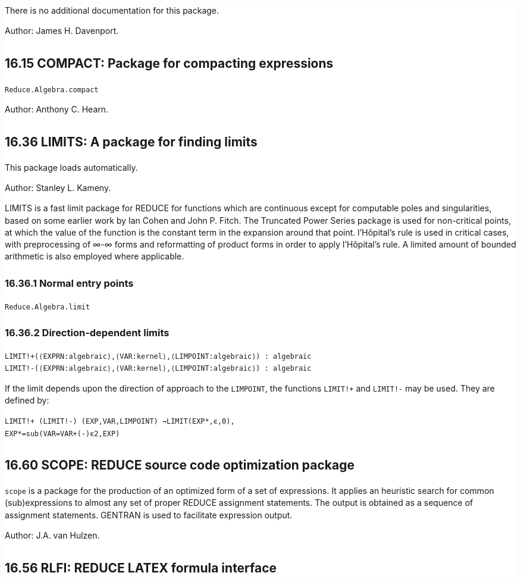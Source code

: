 There is no additional documentation for this package.

Author: James H. Davenport.

## 16.15 COMPACT: Package for compacting expressions

```@docs
Reduce.Algebra.compact
```

Author: Anthony C. Hearn.

## 16.36 LIMITS: A package for finding limits

This package loads automatically.

Author: Stanley L. Kameny.

LIMITS is a fast limit package for REDUCE for functions which are continuous except for computable poles and singularities, based on some earlier work by Ian Cohen and John P. Fitch. The Truncated Power Series package is used for non-critical points, at which the value of the function is the constant term in the expansion around that point. l’Hôpital’s rule is used in critical cases, with preprocessing of ∞-∞ forms and reformatting of product forms in order to apply l’Hôpital’s rule. A limited amount of bounded arithmetic is also employed where applicable.

### 16.36.1 Normal entry points

```@docs
Reduce.Algebra.limit
```

### 16.36.2 Direction-dependent limits

```
LIMIT!+(⟨EXPRN:algebraic⟩,⟨VAR:kernel⟩,⟨LIMPOINT:algebraic⟩) : algebraic
LIMIT!-(⟨EXPRN:algebraic⟩,⟨VAR:kernel⟩,⟨LIMPOINT:algebraic⟩) : algebraic
```
If the limit depends upon the direction of approach to the `LIMPOINT`, the functions `LIMIT!+` and `LIMIT!-` may be used. They are defined by:
```
LIMIT!+ (LIMIT!-) (EXP,VAR,LIMPOINT) →LIMIT(EXP*,ϵ,0),
EXP*=sub(VAR=VAR+(-)ϵ2,EXP)
```

## 16.60 SCOPE: REDUCE source code optimization package

`scope` is a package for the production of an optimized form of a set of expressions. It applies an heuristic search for common (sub)expressions to almost any set of proper REDUCE assignment statements. The output is obtained as a sequence of assignment statements. GENTRAN is used to facilitate expression output.

Author: J.A. van Hulzen.

## 16.56 RLFI: REDUCE LATEX formula interface
